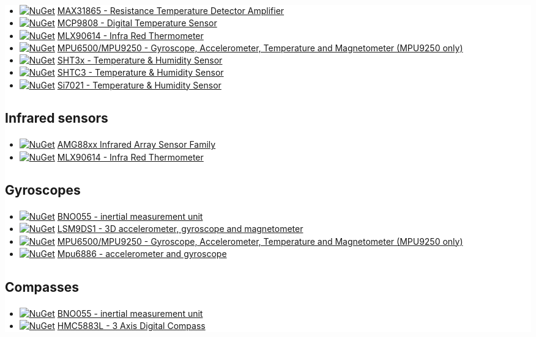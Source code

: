 * [![NuGet](https://img.shields.io/nuget/v/nanoFramework.IoT.Device.Max31865.svg?label=NuGet&style=flat&logo=nuget)](https://www.nuget.org/packages/nanoFramework.IoT.Device.Max31865/) [MAX31865 - Resistance Temperature Detector Amplifier](Max31865/README.md)
* [![NuGet](https://img.shields.io/nuget/v/nanoFramework.IoT.Device.Mcp9808.svg?label=NuGet&style=flat&logo=nuget)](https://www.nuget.org/packages/nanoFramework.IoT.Device.Mcp9808/) [MCP9808 - Digital Temperature Sensor](Mcp9808/README.md)
* [![NuGet](https://img.shields.io/nuget/v/nanoFramework.IoT.Device.Mlx90614.svg?label=NuGet&style=flat&logo=nuget)](https://www.nuget.org/packages/nanoFramework.IoT.Device.Mlx90614/) [MLX90614 - Infra Red Thermometer](Mlx90614/README.md)
* [![NuGet](https://img.shields.io/nuget/v/nanoFramework.IoT.Device.Mpu9250.svg?label=NuGet&style=flat&logo=nuget)](https://www.nuget.org/packages/nanoFramework.IoT.Device.Mpu9250/) [MPU6500/MPU9250 - Gyroscope, Accelerometer, Temperature and Magnetometer (MPU9250 only)](Mpu9250/README.md)
* [![NuGet](https://img.shields.io/nuget/v/nanoFramework.IoT.Device.Sht3x.svg?label=NuGet&style=flat&logo=nuget)](https://www.nuget.org/packages/nanoFramework.IoT.Device.Sht3x/) [SHT3x - Temperature & Humidity Sensor](Sht3x/README.md)
* [![NuGet](https://img.shields.io/nuget/v/nanoFramework.IoT.Device.Shtc3.svg?label=NuGet&style=flat&logo=nuget)](https://www.nuget.org/packages/nanoFramework.IoT.Device.Shtc3/) [SHTC3 - Temperature & Humidity Sensor](Shtc3/README.md)
* [![NuGet](https://img.shields.io/nuget/v/nanoFramework.IoT.Device.Si7021.svg?label=NuGet&style=flat&logo=nuget)](https://www.nuget.org/packages/nanoFramework.IoT.Device.Si7021/) [Si7021 - Temperature & Humidity Sensor](Si7021/README.md)

## Infrared sensors

* [![NuGet](https://img.shields.io/nuget/v/nanoFramework.IoT.Device.Amg88xx.svg?label=NuGet&style=flat&logo=nuget)](https://www.nuget.org/packages/nanoFramework.IoT.Device.Amg88xx/) [AMG88xx Infrared Array Sensor Family](Amg88xx/README.md)
* [![NuGet](https://img.shields.io/nuget/v/nanoFramework.IoT.Device.Mlx90614.svg?label=NuGet&style=flat&logo=nuget)](https://www.nuget.org/packages/nanoFramework.IoT.Device.Mlx90614/) [MLX90614 - Infra Red Thermometer](Mlx90614/README.md)

## Gyroscopes

* [![NuGet](https://img.shields.io/nuget/v/nanoFramework.IoT.Device.Bno055.svg?label=NuGet&style=flat&logo=nuget)](https://www.nuget.org/packages/nanoFramework.IoT.Device.Bno055/) [BNO055 - inertial measurement unit](Bno055/README.md)
* [![NuGet](https://img.shields.io/nuget/v/nanoFramework.IoT.Device.Lsm9Ds1.svg?label=NuGet&style=flat&logo=nuget)](https://www.nuget.org/packages/nanoFramework.IoT.Device.Lsm9Ds1/) [LSM9DS1 - 3D accelerometer, gyroscope and magnetometer](Lsm9Ds1/README.md)
* [![NuGet](https://img.shields.io/nuget/v/nanoFramework.IoT.Device.Mpu9250.svg?label=NuGet&style=flat&logo=nuget)](https://www.nuget.org/packages/nanoFramework.IoT.Device.Mpu9250/) [MPU6500/MPU9250 - Gyroscope, Accelerometer, Temperature and Magnetometer (MPU9250 only)](Mpu9250/README.md)
* [![NuGet](https://img.shields.io/nuget/v/nanoFramework.IoT.Device.Mpu6886.svg?label=NuGet&style=flat&logo=nuget)](https://www.nuget.org/packages/nanoFramework.IoT.Device.Mpu6886/) [Mpu6886 - accelerometer and gyroscope](Mpu6886/README.md)

## Compasses

* [![NuGet](https://img.shields.io/nuget/v/nanoFramework.IoT.Device.Bno055.svg?label=NuGet&style=flat&logo=nuget)](https://www.nuget.org/packages/nanoFramework.IoT.Device.Bno055/) [BNO055 - inertial measurement unit](Bno055/README.md)
* [![NuGet](https://img.shields.io/nuget/v/nanoFramework.IoT.Device.Hmc5883l.svg?label=NuGet&style=flat&logo=nuget)](https://www.nuget.org/packages/nanoFramework.IoT.Device.Hmc5883l/) [HMC5883L - 3 Axis Digital Compass](Hmc5883l/README.md)
